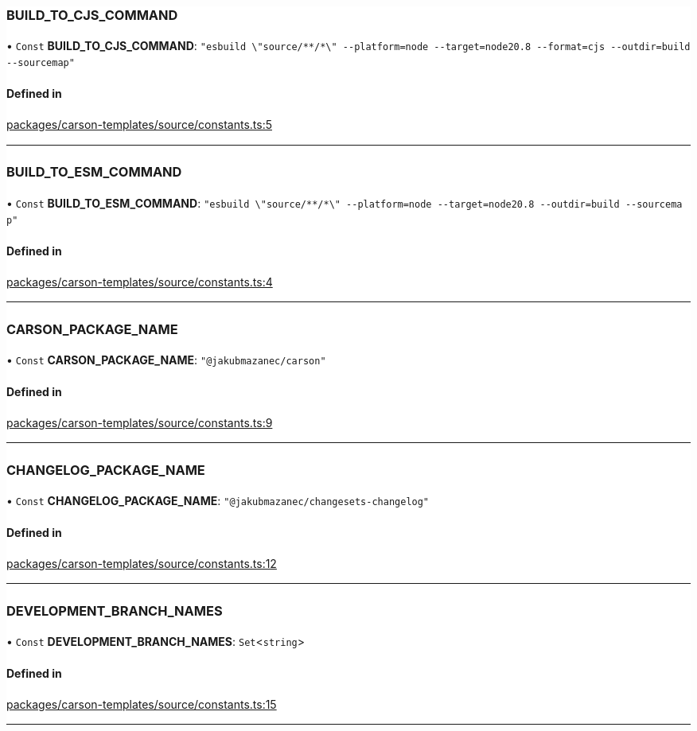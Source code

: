 ### BUILD_TO_CJS_COMMAND

• `Const` **BUILD_TO_CJS_COMMAND**:
`"esbuild \"source/**/*\" --platform=node --target=node20.8 --format=cjs --outdir=build --sourcemap"`

#### Defined in

[packages/carson-templates/source/constants.ts:5](https://github.com/jakubmazanec/js-tools/blob/82da961e3b4406bfbcad38887892e5d63d6bedff/packages/carson-templates/source/constants.ts#L5)

---

### BUILD_TO_ESM_COMMAND

• `Const` **BUILD_TO_ESM_COMMAND**:
`"esbuild \"source/**/*\" --platform=node --target=node20.8 --outdir=build --sourcemap"`

#### Defined in

[packages/carson-templates/source/constants.ts:4](https://github.com/jakubmazanec/js-tools/blob/82da961e3b4406bfbcad38887892e5d63d6bedff/packages/carson-templates/source/constants.ts#L4)

---

### CARSON_PACKAGE_NAME

• `Const` **CARSON_PACKAGE_NAME**: `"@jakubmazanec/carson"`

#### Defined in

[packages/carson-templates/source/constants.ts:9](https://github.com/jakubmazanec/js-tools/blob/82da961e3b4406bfbcad38887892e5d63d6bedff/packages/carson-templates/source/constants.ts#L9)

---

### CHANGELOG_PACKAGE_NAME

• `Const` **CHANGELOG_PACKAGE_NAME**: `"@jakubmazanec/changesets-changelog"`

#### Defined in

[packages/carson-templates/source/constants.ts:12](https://github.com/jakubmazanec/js-tools/blob/82da961e3b4406bfbcad38887892e5d63d6bedff/packages/carson-templates/source/constants.ts#L12)

---

### DEVELOPMENT_BRANCH_NAMES

• `Const` **DEVELOPMENT_BRANCH_NAMES**: `Set`\<`string`\>

#### Defined in

[packages/carson-templates/source/constants.ts:15](https://github.com/jakubmazanec/js-tools/blob/82da961e3b4406bfbcad38887892e5d63d6bedff/packages/carson-templates/source/constants.ts#L15)

---